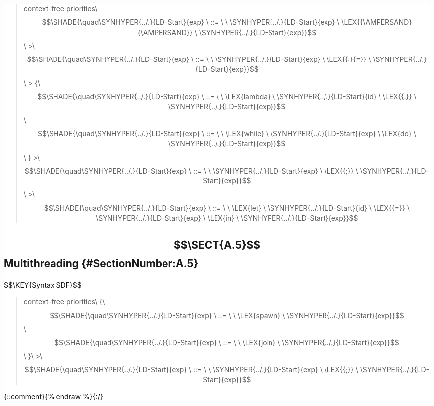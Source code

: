 >    context-free priorities\\
>    $$\SHADE{\quad\SYNHYPER{../.}{LD-Start}{exp}  \ ::= \  \  \SYNHYPER{../.}{LD-Start}{exp} \ \LEX{{\AMPERSAND}{\AMPERSAND}} \ \SYNHYPER{../.}{LD-Start}{exp}}$$\\
>    \>\\
>    $$\SHADE{\quad\SYNHYPER{../.}{LD-Start}{exp}  \ ::= \  \  \SYNHYPER{../.}{LD-Start}{exp} \ \LEX{{:}{=}} \ \SYNHYPER{../.}{LD-Start}{exp}}$$\\
>    \> {\\
>    $$\SHADE{\quad\SYNHYPER{../.}{LD-Start}{exp}  \ ::= \  \  \LEX{lambda} \ \SYNHYPER{../.}{LD-Start}{id} \ \LEX{{.}} \ \SYNHYPER{../.}{LD-Start}{exp}}$$\\
>    $$\SHADE{\quad\SYNHYPER{../.}{LD-Start}{exp}  \ ::= \  \  \LEX{while} \ \SYNHYPER{../.}{LD-Start}{exp} \ \LEX{do} \ \SYNHYPER{../.}{LD-Start}{exp}}$$\\
>    } >\\
>    $$\SHADE{\quad\SYNHYPER{../.}{LD-Start}{exp}  \ ::= \  \  \SYNHYPER{../.}{LD-Start}{exp} \ \LEX{{;}} \ \SYNHYPER{../.}{LD-Start}{exp}}$$\\
>    \>\\
>    $$\SHADE{\quad\SYNHYPER{../.}{LD-Start}{exp}  \ ::= \  \  \LEX{let} \ \SYNHYPER{../.}{LD-Start}{id} \ \LEX{{=}} \ \SYNHYPER{../.}{LD-Start}{exp} \ \LEX{in} \ \SYNHYPER{../.}{LD-Start}{exp}}$$

## $$\SECT{A.5}$$ Multithreading {#SectionNumber:A.5}


\$$\KEY{Syntax SDF}$$

>    context-free priorities\\
>    {\\
>    $$\SHADE{\quad\SYNHYPER{../.}{LD-Start}{exp}  \ ::= \  \  \LEX{spawn} \ \SYNHYPER{../.}{LD-Start}{exp}}$$\\
>    $$\SHADE{\quad\SYNHYPER{../.}{LD-Start}{exp}  \ ::= \  \  \LEX{join} \ \SYNHYPER{../.}{LD-Start}{exp}}$$\\
>    }\\
>    \>\\
>    $$\SHADE{\quad\SYNHYPER{../.}{LD-Start}{exp}  \ ::= \  \  \SYNHYPER{../.}{LD-Start}{exp} \ \LEX{{;}} \ \SYNHYPER{../.}{LD-Start}{exp}}$$



[Funcons-beta]: /CBS-beta/math/Funcons-beta
  "FUNCONS-BETA"
[Unstable-Funcons-beta]: /CBS-beta/math/Unstable-Funcons-beta
  "UNSTABLE-FUNCONS-BETA"
[Languages-beta]: /CBS-beta/math/Languages-beta
  "LANGUAGES-BETA"
[Unstable-Languages-beta]: /CBS-beta/math/Unstable-Languages-beta
  "UNSTABLE-LANGUAGES-BETA"
[CBS-beta]: /CBS-beta
  "CBS-BETA"
[LD-Disambiguation.cbs]: https://github.com/plancomps/CBS-beta/blob/math/Unstable-Languages-beta/LangDev-2019/LD-cbs/LD/LD-Disambiguation/LD-Disambiguation.cbs
  "CBS SOURCE FILE ON GITHUB"
[PLAIN]: /CBS-beta/docs/Unstable-Languages-beta/LangDev-2019/LD-cbs/LD/LD-Disambiguation
  "CBS SOURCE WEB PAGE"
 [PRETTY]: /CBS-beta/math/Unstable-Languages-beta/LangDev-2019/LD-cbs/LD/LD-Disambiguation
  "CBS-KATEX WEB PAGE"
[PDF]: /CBS-beta/math/Unstable-Languages-beta/LangDev-2019/LD-cbs/LD/LD-Disambiguation/LD-Disambiguation.pdf
  "CBS-LATEX PDF FILE"
[PLanCompS Project]: https://plancomps.github.io
  "PROGRAMMING LANGUAGE COMPONENTS AND SPECIFICATIONS PROJECT HOME PAGE"
{::comment}{% endraw %}{:/}
